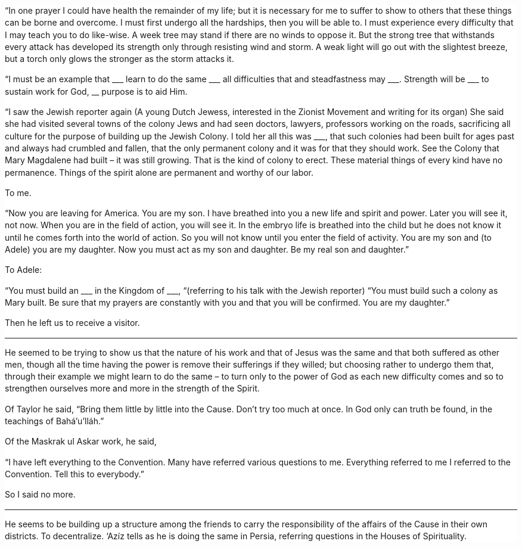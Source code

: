 “In one prayer I could have health the remainder of my life; but it is necessary for me to suffer to show to others that these things can be borne and overcome. I must first undergo all the hardships, then you will be able to. I must experience every difficulty that I may teach you to do like-wise. A week tree may stand if there are no winds to oppose it. But the strong tree that withstands every attack has developed its strength only through resisting wind and storm. A weak light will go out with the slightest breeze, but a torch only glows the stronger as the storm attacks it.  

“I must be an example that ___ learn to do the same ___ all difficulties that and steadfastness may ___. Strength will be ___ to sustain work for God, __ purpose is to aid Him.  

“I saw the Jewish reporter again (A young Dutch Jewess, interested in the Zionist Movement and writing for its organ) She said she had visited several towns of the colony Jews and had seen doctors, lawyers, professors working on the roads, sacrificing all culture for the purpose of building up the Jewish Colony. I told her all this was ___, that such colonies had been built for ages past and always had crumbled and fallen, that the only permanent colony and it was for that they should work. See the Colony that Mary Magdalene had built – it was still growing. That is the kind of colony to erect. These material things of every kind have no permanence. Things of the spirit alone are permanent and worthy of our labor.  

To me.
 
“Now you are leaving for America. You are my son. I have breathed into you a new life and spirit and power. Later you will see it, not now. When you are in the field of action, you will see it. In the embryo life is breathed into the child but he does not know it until he comes forth into the world of action. So you will not know until you enter the field of activity. You are my son and (to Adele) you are my daughter. Now you must act as my son and daughter. Be my real son and daughter.”  

To Adele:
 
“You must build an ___ in the Kingdom of ___, “(referring to his talk with the Jewish reporter) “You must build such a colony as Mary built. Be sure that my prayers are constantly with you and that you will be confirmed. You are my daughter.”  

Then he left us to receive a visitor.  

___
 
He seemed to be trying to show us that the nature of his work and that of Jesus was the same and that both suffered as other men, though all the time having the power is remove their sufferings if they willed; but choosing rather to undergo them that, through their example we might learn to do the same – to turn only to the power of God as each new difficulty comes and so to strengthen ourselves more and more in the strength of the Spirit.  

Of Taylor he said, “Bring them little by little into the Cause. Don’t try too much at once. In God only can truth be found, in the teachings of Bahá’u’lláh.”  

Of the Maskrak ul Askar work, he said,  

“I have left everything to the Convention. Many have referred various questions to me. Everything referred to me I referred to the Convention. Tell this to everybody.”  

So I said no more.  

___
 
He seems to be building up a structure among the friends to carry the responsibility of the affairs of the Cause in their own districts. To decentralize. ‘Azíz tells as he is doing the same in Persia, referring questions in the Houses of Spirituality.  
